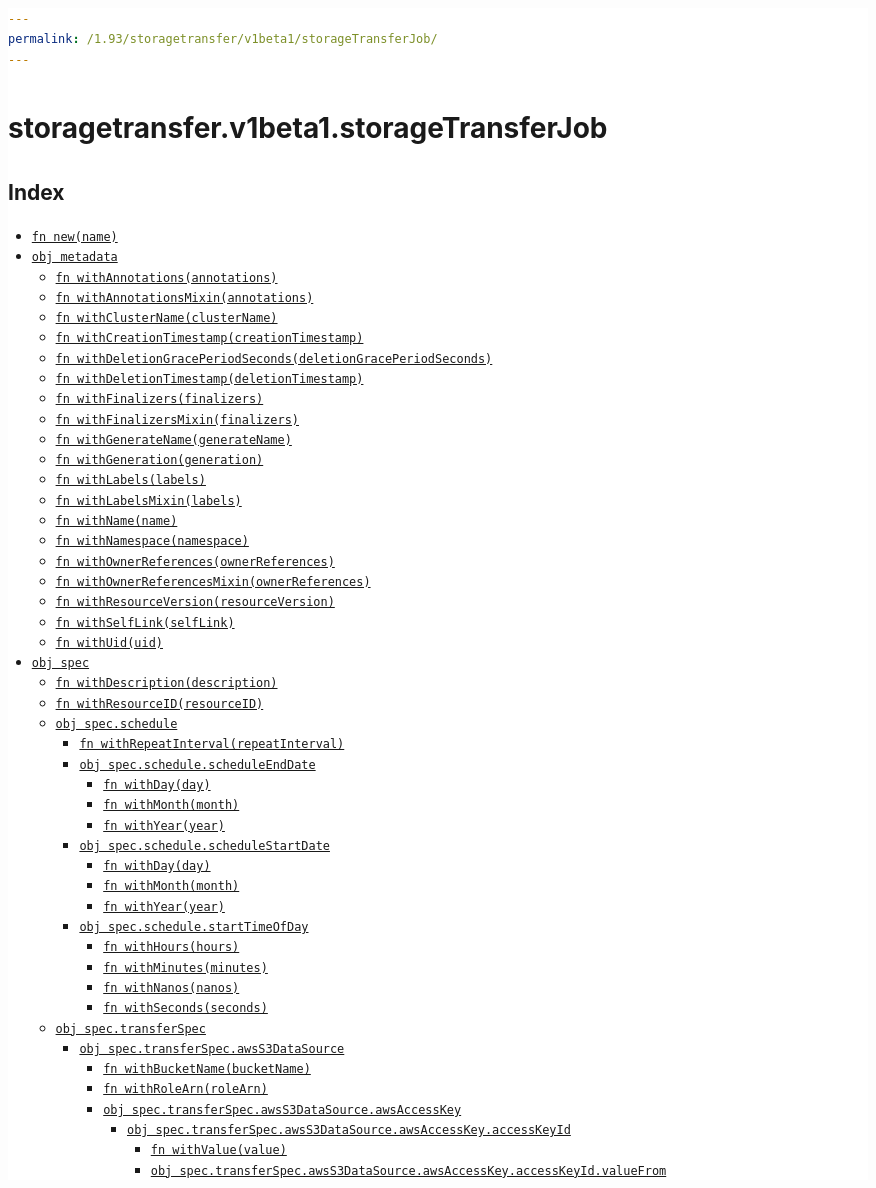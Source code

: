 ```yaml
---
permalink: /1.93/storagetransfer/v1beta1/storageTransferJob/
---
```


# storagetransfer.v1beta1.storageTransferJob



## Index

* [`fn new(name)`](#fn-new)
* [`obj metadata`](#obj-metadata)
  * [`fn withAnnotations(annotations)`](#fn-metadatawithannotations)
  * [`fn withAnnotationsMixin(annotations)`](#fn-metadatawithannotationsmixin)
  * [`fn withClusterName(clusterName)`](#fn-metadatawithclustername)
  * [`fn withCreationTimestamp(creationTimestamp)`](#fn-metadatawithcreationtimestamp)
  * [`fn withDeletionGracePeriodSeconds(deletionGracePeriodSeconds)`](#fn-metadatawithdeletiongraceperiodseconds)
  * [`fn withDeletionTimestamp(deletionTimestamp)`](#fn-metadatawithdeletiontimestamp)
  * [`fn withFinalizers(finalizers)`](#fn-metadatawithfinalizers)
  * [`fn withFinalizersMixin(finalizers)`](#fn-metadatawithfinalizersmixin)
  * [`fn withGenerateName(generateName)`](#fn-metadatawithgeneratename)
  * [`fn withGeneration(generation)`](#fn-metadatawithgeneration)
  * [`fn withLabels(labels)`](#fn-metadatawithlabels)
  * [`fn withLabelsMixin(labels)`](#fn-metadatawithlabelsmixin)
  * [`fn withName(name)`](#fn-metadatawithname)
  * [`fn withNamespace(namespace)`](#fn-metadatawithnamespace)
  * [`fn withOwnerReferences(ownerReferences)`](#fn-metadatawithownerreferences)
  * [`fn withOwnerReferencesMixin(ownerReferences)`](#fn-metadatawithownerreferencesmixin)
  * [`fn withResourceVersion(resourceVersion)`](#fn-metadatawithresourceversion)
  * [`fn withSelfLink(selfLink)`](#fn-metadatawithselflink)
  * [`fn withUid(uid)`](#fn-metadatawithuid)
* [`obj spec`](#obj-spec)
  * [`fn withDescription(description)`](#fn-specwithdescription)
  * [`fn withResourceID(resourceID)`](#fn-specwithresourceid)
  * [`obj spec.schedule`](#obj-specschedule)
    * [`fn withRepeatInterval(repeatInterval)`](#fn-specschedulewithrepeatinterval)
    * [`obj spec.schedule.scheduleEndDate`](#obj-specschedulescheduleenddate)
      * [`fn withDay(day)`](#fn-specschedulescheduleenddatewithday)
      * [`fn withMonth(month)`](#fn-specschedulescheduleenddatewithmonth)
      * [`fn withYear(year)`](#fn-specschedulescheduleenddatewithyear)
    * [`obj spec.schedule.scheduleStartDate`](#obj-specscheduleschedulestartdate)
      * [`fn withDay(day)`](#fn-specscheduleschedulestartdatewithday)
      * [`fn withMonth(month)`](#fn-specscheduleschedulestartdatewithmonth)
      * [`fn withYear(year)`](#fn-specscheduleschedulestartdatewithyear)
    * [`obj spec.schedule.startTimeOfDay`](#obj-specschedulestarttimeofday)
      * [`fn withHours(hours)`](#fn-specschedulestarttimeofdaywithhours)
      * [`fn withMinutes(minutes)`](#fn-specschedulestarttimeofdaywithminutes)
      * [`fn withNanos(nanos)`](#fn-specschedulestarttimeofdaywithnanos)
      * [`fn withSeconds(seconds)`](#fn-specschedulestarttimeofdaywithseconds)
  * [`obj spec.transferSpec`](#obj-spectransferspec)
    * [`obj spec.transferSpec.awsS3DataSource`](#obj-spectransferspecawss3datasource)
      * [`fn withBucketName(bucketName)`](#fn-spectransferspecawss3datasourcewithbucketname)
      * [`fn withRoleArn(roleArn)`](#fn-spectransferspecawss3datasourcewithrolearn)
      * [`obj spec.transferSpec.awsS3DataSource.awsAccessKey`](#obj-spectransferspecawss3datasourceawsaccesskey)
        * [`obj spec.transferSpec.awsS3DataSource.awsAccessKey.accessKeyId`](#obj-spectransferspecawss3datasourceawsaccesskeyaccesskeyid)
          * [`fn withValue(value)`](#fn-spectransferspecawss3datasourceawsaccesskeyaccesskeyidwithvalue)
          * [`obj spec.transferSpec.awsS3DataSource.awsAccessKey.accessKeyId.valueFrom`](#obj-spectransferspecawss3datasourceawsaccesskeyaccesskeyidvaluefrom)